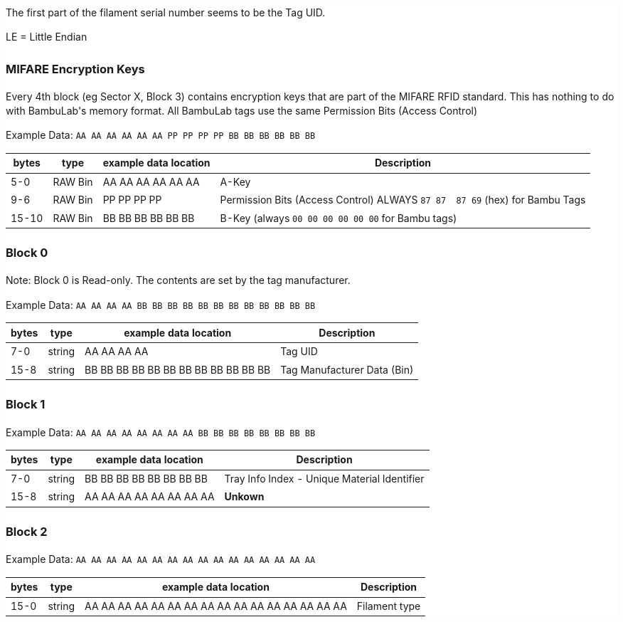 
The first part of the filament serial number seems to be the Tag UID.

LE = Little Endian

### MIFARE Encryption Keys
Every 4th block (eg Sector X, Block 3) contains encryption keys that are part of the MIFARE RFID standard.
This has nothing to do with BambuLab's memory format.
All BambuLab tags use the same Permission Bits (Access Control)

Example Data:
`AA AA AA AA AA AA PP PP PP PP BB BB BB BB BB BB`

| bytes   | type     |  example data location   | Description                                   |
|---------|----------|--------------------------|-----------------------------------------------|
|  5-0    | RAW Bin  | AA AA AA AA AA AA        | A-Key                                         |
|  9-6    | RAW Bin  | PP PP PP PP              | Permission Bits (Access Control) ALWAYS `87 87  87 69` (hex) for Bambu Tags |
|  15-10  | RAW Bin  | BB BB BB BB BB BB        | B-Key (always `00 00 00 00 00 00` for Bambu tags) |

### Block 0

Note: Block 0 is Read-only. The contents are set by the tag manufacturer.

Example Data:
`AA AA AA AA BB BB BB BB BB BB BB BB BB BB BB BB`

| bytes | type     |  example data location              | Description                                   |
|-------|----------|-------------------------------------|-----------------------------------------------|
|  7-0  | string   | AA AA AA AA                         | Tag UID                                       |
| 15-8  |  string  | BB BB BB BB BB BB BB BB BB BB BB BB | Tag Manufacturer Data (Bin)                   |

### Block 1

Example Data:
`AA AA AA AA AA AA AA AA BB BB BB BB BB BB BB BB`

| bytes | type     |  example data location   | Description                                   |
|-------|----------|--------------------------|-----------------------------------------------|
|  7-0  | string   | BB BB BB BB BB BB BB BB  | Tray Info Index - Unique Material Identifier  |
| 15-8  |  string  | AA AA AA AA AA AA AA AA  | **Unkown**                                    |

### Block 2

Example Data:
`AA AA AA AA AA AA AA AA AA AA AA AA AA AA AA AA`

| bytes | type     |  example data location                          | Description                       |
|-------|----------|-------------------------------------------------|-----------------------------------|
|  15-0  | string  | AA AA AA AA AA AA AA AA AA AA AA AA AA AA AA AA | Filament type                     |
